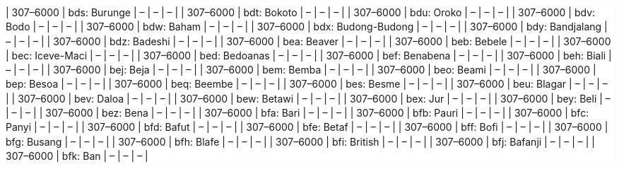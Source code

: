 | 307–6000 | bds: Burunge | – | – | – |
| 307–6000 | bdt: Bokoto | – | – | – |
| 307–6000 | bdu: Oroko | – | – | – |
| 307–6000 | bdv: Bodo | – | – | – |
| 307–6000 | bdw: Baham | – | – | – |
| 307–6000 | bdx: Budong-Budong | – | – | – |
| 307–6000 | bdy: Bandjalang | – | – | – |
| 307–6000 | bdz: Badeshi | – | – | – |
| 307–6000 | bea: Beaver | – | – | – |
| 307–6000 | beb: Bebele | – | – | – |
| 307–6000 | bec: Iceve-Maci | – | – | – |
| 307–6000 | bed: Bedoanas | – | – | – |
| 307–6000 | bef: Benabena | – | – | – |
| 307–6000 | beh: Biali | – | – | – |
| 307–6000 | bej: Beja | – | – | – |
| 307–6000 | bem: Bemba | – | – | – |
| 307–6000 | beo: Beami | – | – | – |
| 307–6000 | bep: Besoa | – | – | – |
| 307–6000 | beq: Beembe | – | – | – |
| 307–6000 | bes: Besme | – | – | – |
| 307–6000 | beu: Blagar | – | – | – |
| 307–6000 | bev: Daloa | – | – | – |
| 307–6000 | bew: Betawi | – | – | – |
| 307–6000 | bex: Jur | – | – | – |
| 307–6000 | bey: Beli | – | – | – |
| 307–6000 | bez: Bena | – | – | – |
| 307–6000 | bfa: Bari | – | – | – |
| 307–6000 | bfb: Pauri | – | – | – |
| 307–6000 | bfc: Panyi | – | – | – |
| 307–6000 | bfd: Bafut | – | – | – |
| 307–6000 | bfe: Betaf | – | – | – |
| 307–6000 | bff: Bofi | – | – | – |
| 307–6000 | bfg: Busang | – | – | – |
| 307–6000 | bfh: Blafe | – | – | – |
| 307–6000 | bfi: British | – | – | – |
| 307–6000 | bfj: Bafanji | – | – | – |
| 307–6000 | bfk: Ban | – | – | – |